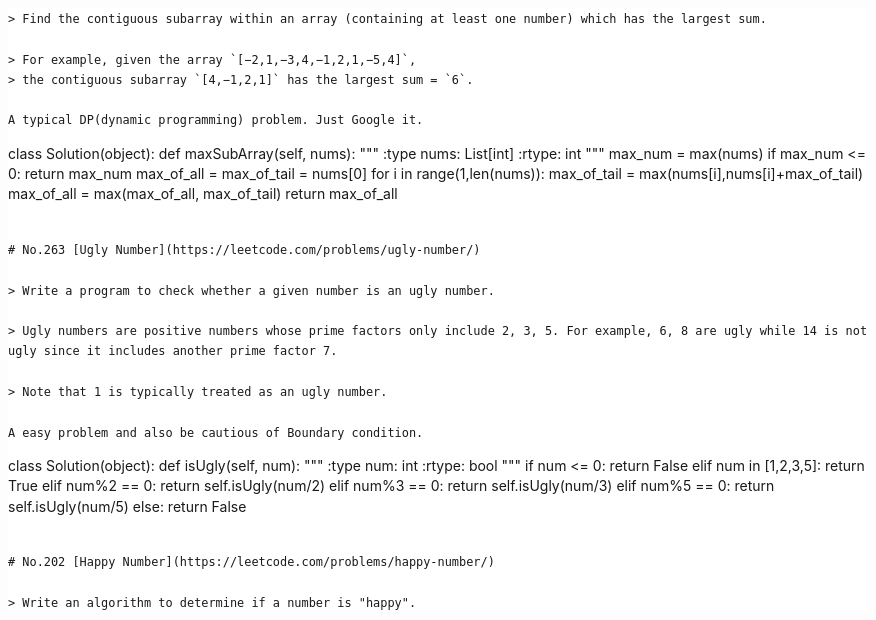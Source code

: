 ```
> Find the contiguous subarray within an array (containing at least one number) which has the largest sum.

> For example, given the array `[−2,1,−3,4,−1,2,1,−5,4]`,
> the contiguous subarray `[4,−1,2,1]` has the largest sum = `6`.

A typical DP(dynamic programming) problem. Just Google it.

```
class Solution(object):
    def maxSubArray(self, nums):
        """
        :type nums: List[int]
        :rtype: int
        """
        max_num = max(nums)
        if max_num <= 0:
            return max_num
        max_of_all = max_of_tail = nums[0]
        for i in range(1,len(nums)):
            max_of_tail = max(nums[i],nums[i]+max_of_tail)
            max_of_all = max(max_of_all, max_of_tail)
        return max_of_all
```

# No.263 [Ugly Number](https://leetcode.com/problems/ugly-number/)

> Write a program to check whether a given number is an ugly number.

> Ugly numbers are positive numbers whose prime factors only include 2, 3, 5. For example, 6, 8 are ugly while 14 is not ugly since it includes another prime factor 7.

> Note that 1 is typically treated as an ugly number.

A easy problem and also be cautious of Boundary condition.

```
class Solution(object):
    def isUgly(self, num):
        """
        :type num: int
        :rtype: bool
        """
        if num <= 0:
            return False
        elif num in [1,2,3,5]:
            return True
        elif num%2 == 0:
            return self.isUgly(num/2)
        elif num%3 == 0:
            return self.isUgly(num/3)
        elif num%5 == 0:
            return self.isUgly(num/5)
        else:
            return False
```

# No.202 [Happy Number](https://leetcode.com/problems/happy-number/)

> Write an algorithm to determine if a number is "happy".

```